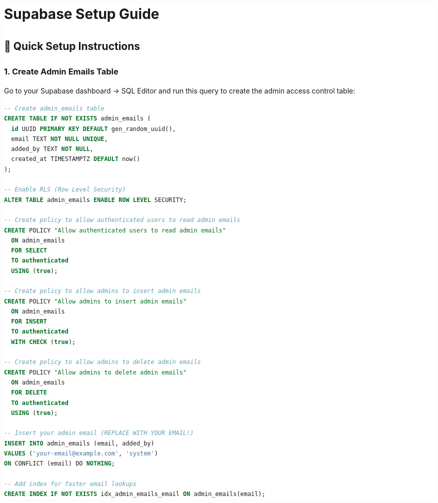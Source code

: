 # Supabase Setup Guide

## 🚀 Quick Setup Instructions

### 1. Create Admin Emails Table

Go to your Supabase dashboard → SQL Editor and run this query to create the admin access control table:

```sql
-- Create admin_emails table
CREATE TABLE IF NOT EXISTS admin_emails (
  id UUID PRIMARY KEY DEFAULT gen_random_uuid(),
  email TEXT NOT NULL UNIQUE,
  added_by TEXT NOT NULL,
  created_at TIMESTAMPTZ DEFAULT now()
);

-- Enable RLS (Row Level Security)
ALTER TABLE admin_emails ENABLE ROW LEVEL SECURITY;

-- Create policy to allow authenticated users to read admin emails
CREATE POLICY "Allow authenticated users to read admin emails"
  ON admin_emails
  FOR SELECT
  TO authenticated
  USING (true);

-- Create policy to allow admins to insert admin emails
CREATE POLICY "Allow admins to insert admin emails"
  ON admin_emails
  FOR INSERT
  TO authenticated
  WITH CHECK (true);

-- Create policy to allow admins to delete admin emails
CREATE POLICY "Allow admins to delete admin emails"
  ON admin_emails
  FOR DELETE
  TO authenticated
  USING (true);

-- Insert your admin email (REPLACE WITH YOUR EMAIL!)
INSERT INTO admin_emails (email, added_by)
VALUES ('your-email@example.com', 'system')
ON CONFLICT (email) DO NOTHING;

-- Add index for faster email lookups
CREATE INDEX IF NOT EXISTS idx_admin_emails_email ON admin_emails(email);
```
